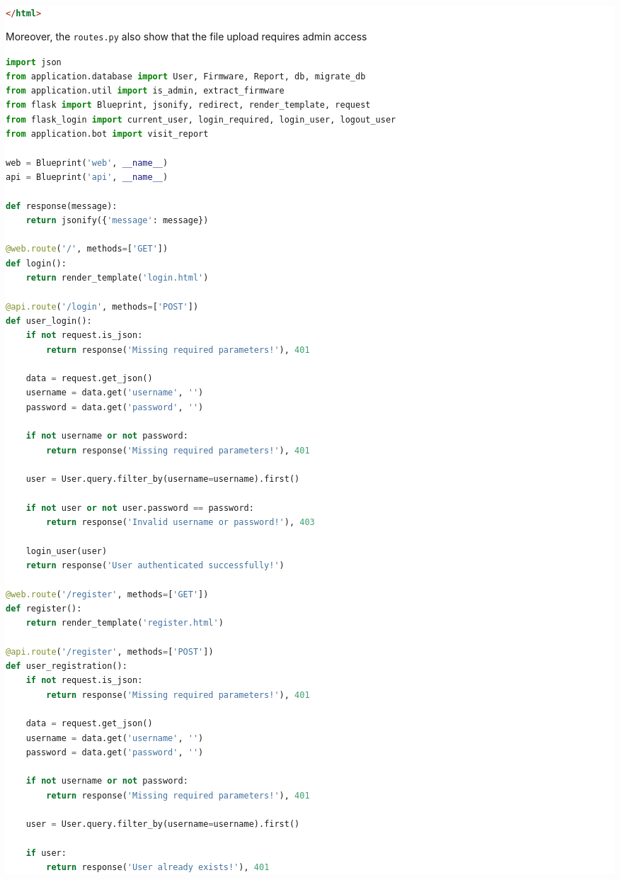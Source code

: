 ```html
</html>
```

Moreover, the `routes.py` also show that the file upload requires admin access

```python
import json
from application.database import User, Firmware, Report, db, migrate_db
from application.util import is_admin, extract_firmware
from flask import Blueprint, jsonify, redirect, render_template, request
from flask_login import current_user, login_required, login_user, logout_user
from application.bot import visit_report

web = Blueprint('web', __name__)
api = Blueprint('api', __name__)

def response(message):
    return jsonify({'message': message})

@web.route('/', methods=['GET'])
def login():
    return render_template('login.html')

@api.route('/login', methods=['POST'])
def user_login():
    if not request.is_json:
        return response('Missing required parameters!'), 401

    data = request.get_json()
    username = data.get('username', '')
    password = data.get('password', '')

    if not username or not password:
        return response('Missing required parameters!'), 401

    user = User.query.filter_by(username=username).first()

    if not user or not user.password == password:
        return response('Invalid username or password!'), 403

    login_user(user)
    return response('User authenticated successfully!')

@web.route('/register', methods=['GET'])
def register():
    return render_template('register.html')

@api.route('/register', methods=['POST'])
def user_registration():
    if not request.is_json:
        return response('Missing required parameters!'), 401

    data = request.get_json()
    username = data.get('username', '')
    password = data.get('password', '')

    if not username or not password:
        return response('Missing required parameters!'), 401

    user = User.query.filter_by(username=username).first()

    if user:
        return response('User already exists!'), 401

```